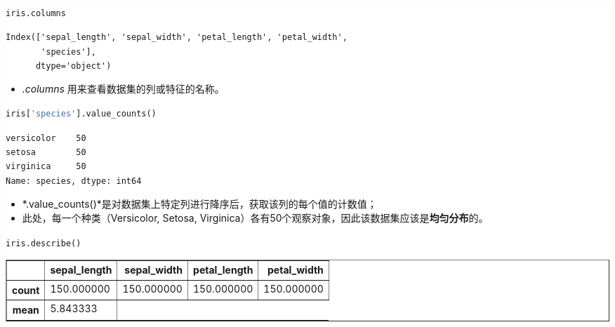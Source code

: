 ```python
iris.columns
```




    Index(['sepal_length', 'sepal_width', 'petal_length', 'petal_width',
           'species'],
          dtype='object')



* *.columns* 用来查看数据集的列或特征的名称。


```python
iris['species'].value_counts()
```




    versicolor    50
    setosa        50
    virginica     50
    Name: species, dtype: int64



* *.value_counts()*是对数据集上特定列进行降序后，获取该列的每个值的计数值；
* 此处，每一个种类（Versicolor, Setosa, Virginica）各有50个观察对象，因此该数据集应该是**均匀分布**的。


```python
iris.describe()
```




<div>
<style scoped>
    .dataframe tbody tr th:only-of-type {
        vertical-align: middle;
    }

    .dataframe tbody tr th {
        vertical-align: top;
    }

    .dataframe thead th {
        text-align: right;
    }
</style>
<table border="1" class="dataframe">
  <thead>
    <tr style="text-align: right;">
      <th></th>
      <th>sepal_length</th>
      <th>sepal_width</th>
      <th>petal_length</th>
      <th>petal_width</th>
    </tr>
  </thead>
  <tbody>
    <tr>
      <th>count</th>
      <td>150.000000</td>
      <td>150.000000</td>
      <td>150.000000</td>
      <td>150.000000</td>
    </tr>
    <tr>
      <th>mean</th>
      <td>5.843333</td>
